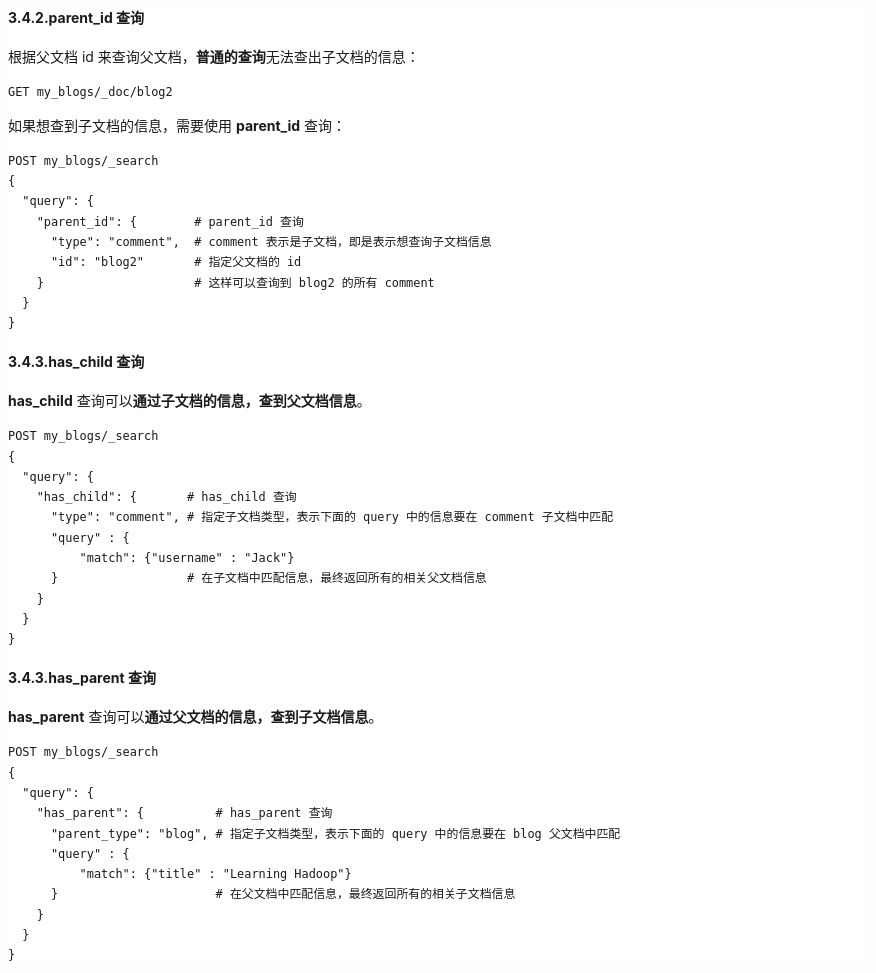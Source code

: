 

#### 3.4.2.parent_id 查询

根据父文档 id 来查询父文档，**普通的查询**无法查出子文档的信息：

```shell
GET my_blogs/_doc/blog2
```

如果想查到子文档的信息，需要使用 **parent_id** 查询：

```shell
POST my_blogs/_search
{
  "query": {
    "parent_id": {        # parent_id 查询
      "type": "comment",  # comment 表示是子文档，即是表示想查询子文档信息
      "id": "blog2"       # 指定父文档的 id
    }                     # 这样可以查询到 blog2 的所有 comment
  }
}
```



#### 3.4.3.has_child 查询

**has_child** 查询可以**通过子文档的信息，查到父文档信息**。

```shell
POST my_blogs/_search
{
  "query": {
    "has_child": {       # has_child 查询
      "type": "comment", # 指定子文档类型，表示下面的 query 中的信息要在 comment 子文档中匹配
      "query" : {        
          "match": {"username" : "Jack"}
      }                  # 在子文档中匹配信息，最终返回所有的相关父文档信息
    }
  }
}
```



#### 3.4.3.has_parent 查询

**has_parent** 查询可以**通过父文档的信息，查到子文档信息**。

```shell
POST my_blogs/_search
{
  "query": {
    "has_parent": {          # has_parent 查询
      "parent_type": "blog", # 指定子文档类型，表示下面的 query 中的信息要在 blog 父文档中匹配
      "query" : {
          "match": {"title" : "Learning Hadoop"}
      }                      # 在父文档中匹配信息，最终返回所有的相关子文档信息
    }
  }
}
```
